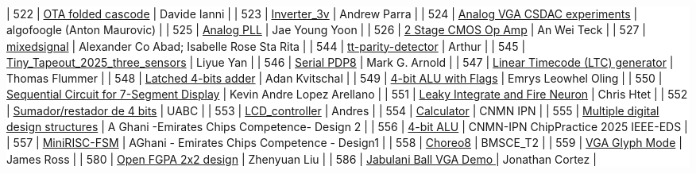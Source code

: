 | 522     | [OTA folded cascode](tt_um_NE567Mixer28)                                                                | Davide Ianni                                                                                                                    |
| 523     | [Inverter_3v](tt_um_3v_inverter_SiliconeGuide)                                                          | Andrew Parra                                                                                                                    |
| 524     | [Analog VGA CSDAC experiments](tt_um_algofoogle_vga_matrix_dac)                                         | algofoogle (Anton Maurovic)                                                                                                     |
| 525     | [Analog PLL](tt_um_jyblue1001_pll)                                                                      | Jae Young Yoon                                                                                                                  |
| 526     | [2 Stage CMOS Op Amp](tt_um_anweiteck_2stageCMOSOpAmp)                                                  | An Wei Teck                                                                                                                     |
| 527     | [mixedsignal](tt_um_alexandercoabad_mixedsignal)                                                        | Alexander Co Abad; Isabelle Rose Sta Rita                                                                                       |
| 544     | [tt-parity-detector](tt_um_wokwi_441564414591667201)                                                    | Arthur                                                                                                                          |
| 545     | [Tiny_Tapeout_2025_three_sensors](tt_um_stress_sensor)                                                  | Liyue Yan                                                                                                                       |
| 546     | [Serial PDP8](tt_um_markgarnold_pdp8)                                                                   | Mark G. Arnold                                                                                                                  |
| 547     | [Linear Timecode (LTC) generator](tt_um_flummer_ltc)                                                    | Thomas Flummer                                                                                                                  |
| 548     | [Latched 4-bits adder](tt_um_wokwi_440004235377529857)                                                  | Adan Kvitschal                                                                                                                  |
| 549     | [4-bit ALU with Flags](tt_um_alu_4bit_wrapper)                                                          | Emrys Leowhel Oling                                                                                                             |
| 550     | [Sequential Circuit for 7-Segment Display](tt_um_wokwi_441378095886546945)                              | Kevin Andre Lopez Arellano                                                                                                      |
| 551     | [Leaky Integrate and Fire Neuron](tt_um_chrishtet_LIF)                                                  | Chris Htet                                                                                                                      |
| 552     | [Sumador/restador de 4 bits](tt_um_wokwi_441382314812372993)                                            | UABC                                                                                                                            |
| 553     | [LCD_controller](tt_um_lcd_controller_Andres078)                                                        | Andres                                                                                                                          |
| 554     | [Calculator](tt_um_shuangyu_top)                                                                        | CNMN IPN                                                                                                                        |
| 555     | [Multiple digital design structures](tt_um_wokwi_438920793944579073)                                    | A Ghani -Emirates Chips Competence- Design 2                                                                                    |
| 556     | [4-bit ALU](tt_um_Richard28277)                                                                         | CNMN-IPN ChipPractice 2025 IEEE-EDS                                                                                             |
| 557     | [MiniRISC-FSM](tt_um_minirisc)                                                                          | AGhani - Emirates Chips Competence - Design1                                                                                    |
| 558     | [Choreo8](tt_um_BMSCE_T2)                                                                               | BMSCE_T2                                                                                                                        |
| 559     | [VGA Glyph Mode](tt_um_vga_glyph_mode)                                                                  | James Ross                                                                                                                      |
| 580     | [Open FGPA 2x2 design](tt_um_openfpga22)                                                                | Zhenyuan Liu                                                                                                                    |
| 586     | [Jabulani Ball VGA Demo ](tt_um_vga_example)                                                            | Jonathan Cortez                                                                                                                 |